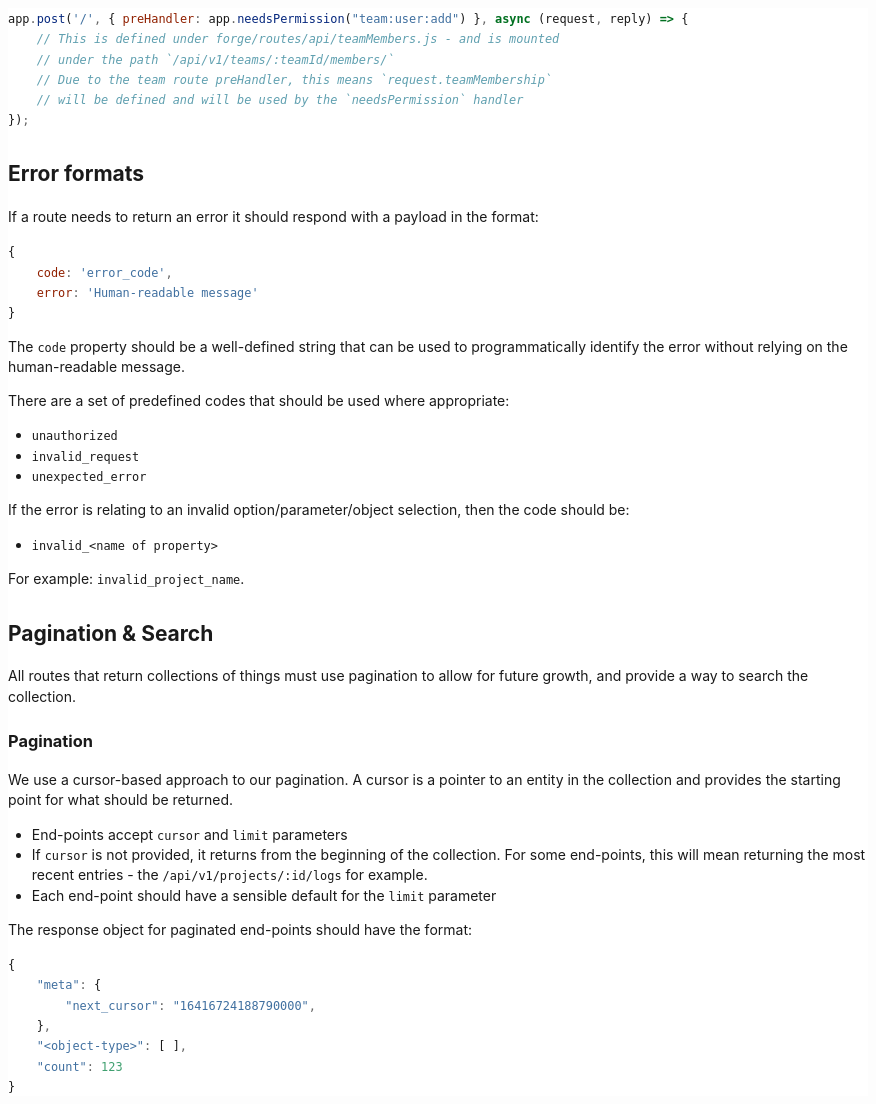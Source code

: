 ```js
app.post('/', { preHandler: app.needsPermission("team:user:add") }, async (request, reply) => {
    // This is defined under forge/routes/api/teamMembers.js - and is mounted
    // under the path `/api/v1/teams/:teamId/members/`
    // Due to the team route preHandler, this means `request.teamMembership`
    // will be defined and will be used by the `needsPermission` handler
});
```

## Error formats

If a route needs to return an error it should respond with a payload in the format:

```js
{
    code: 'error_code',
    error: 'Human-readable message'
}
```

The `code` property should be a well-defined string that can be used to programmatically
identify the error without relying on the human-readable message.

There are a set of predefined codes that should be used where appropriate:

 - `unauthorized`
 - `invalid_request`
 - `unexpected_error`

If the error is relating to an invalid option/parameter/object selection, then the code
should be:

 - `invalid_<name of property>`

For example: `invalid_project_name`.


## Pagination & Search

All routes that return collections of things must use pagination to allow for
future growth, and provide a way to search the collection.


### Pagination

We use a cursor-based approach to our pagination. A cursor is a pointer to an entity
in the collection and provides the starting point for what should be returned.

 - End-points accept `cursor` and `limit` parameters
 - If `cursor` is not provided, it returns from the beginning of the collection.
   For some end-points, this will mean returning the most recent entries -
   the `/api/v1/projects/:id/logs` for example.
 - Each end-point should have a sensible default for the `limit` parameter

The response object for paginated end-points should have the format:

```js
{
    "meta": {
        "next_cursor": "16416724188790000",
    },
    "<object-type>": [ ],
    "count": 123
}
```
